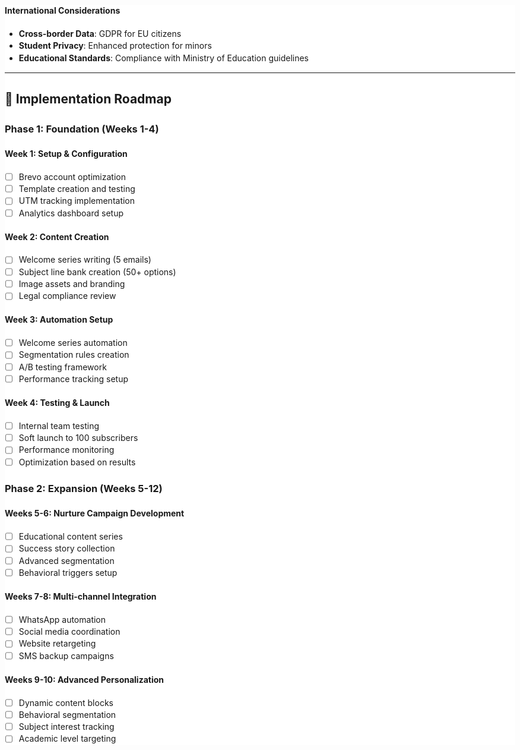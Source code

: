 #### International Considerations
- **Cross-border Data**: GDPR for EU citizens
- **Student Privacy**: Enhanced protection for minors
- **Educational Standards**: Compliance with Ministry of Education guidelines

---

## 🚀 Implementation Roadmap

### Phase 1: Foundation (Weeks 1-4)

#### Week 1: Setup & Configuration
- [ ] Brevo account optimization
- [ ] Template creation and testing
- [ ] UTM tracking implementation
- [ ] Analytics dashboard setup

#### Week 2: Content Creation
- [ ] Welcome series writing (5 emails)
- [ ] Subject line bank creation (50+ options)
- [ ] Image assets and branding
- [ ] Legal compliance review

#### Week 3: Automation Setup
- [ ] Welcome series automation
- [ ] Segmentation rules creation
- [ ] A/B testing framework
- [ ] Performance tracking setup

#### Week 4: Testing & Launch
- [ ] Internal team testing
- [ ] Soft launch to 100 subscribers
- [ ] Performance monitoring
- [ ] Optimization based on results

### Phase 2: Expansion (Weeks 5-12)

#### Weeks 5-6: Nurture Campaign Development
- [ ] Educational content series
- [ ] Success story collection
- [ ] Advanced segmentation
- [ ] Behavioral triggers setup

#### Weeks 7-8: Multi-channel Integration
- [ ] WhatsApp automation
- [ ] Social media coordination
- [ ] Website retargeting
- [ ] SMS backup campaigns

#### Weeks 9-10: Advanced Personalization
- [ ] Dynamic content blocks
- [ ] Behavioral segmentation
- [ ] Subject interest tracking
- [ ] Academic level targeting
